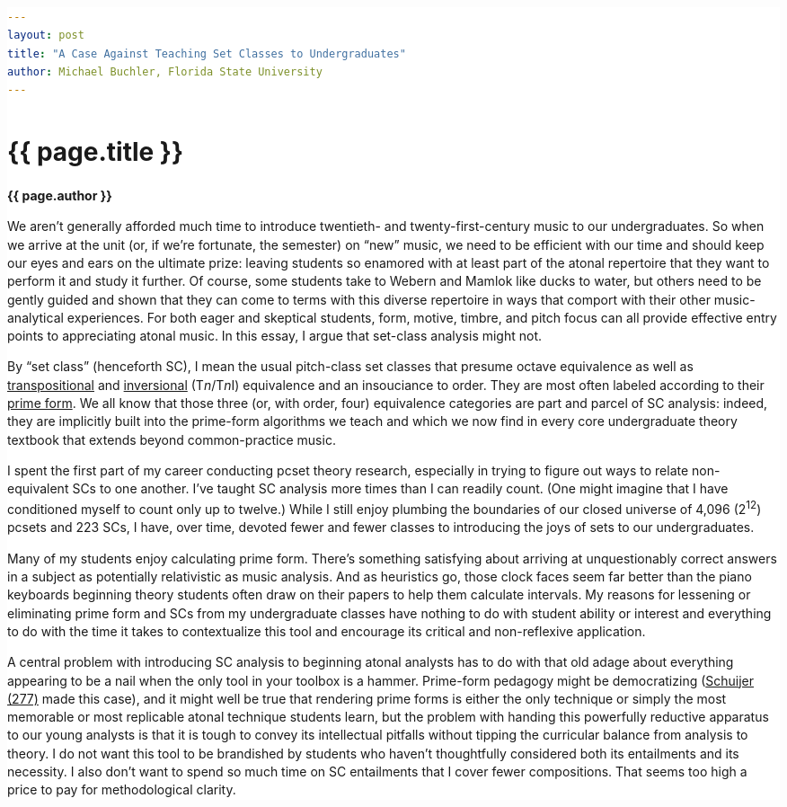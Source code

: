 ```yaml
---
layout: post
title: "A Case Against Teaching Set Classes to Undergraduates"
author: Michael Buchler, Florida State University
---
```


{{ page.title }}
================

**{{ page.author }}**

We aren’t generally afforded much time to introduce twentieth- and twenty-first-century music to our undergraduates. So when we arrive at the unit (or, if we’re fortunate, the semester) on “new” music, we need to be efficient with our time and should keep our eyes and ears on the ultimate prize: leaving students so enamored with at least part of the atonal repertoire that they want to perform it and study it further. Of course, some students take to Webern and Mamlok like ducks to water, but others need to be gently guided and shown that they can come to terms  with this diverse repertoire in ways that comport with their other music-analytical experiences. For both eager and skeptical students, form, motive, timbre, and pitch focus can all provide effective entry  points to appreciating atonal music. In this essay, I argue that set-class analysis might not.

By “set class” (henceforth SC), I mean the usual pitch-class set classes that presume octave equivalence as well as [transpositional](http://openmusictheory.com/transposition.html) and [inversional](http://openmusictheory.com/inversion.html) (T*n*/T*n*I) equivalence and an insouciance to order. They are most often labeled according to their [prime form](http://openmusictheory.com/setClassAndPrimeForm1.html). We all know that those three (or, with order, four) equivalence categories are part and parcel of SC analysis: indeed, they are implicitly built into the prime-form algorithms we teach and which we now find in every core undergraduate theory textbook that extends beyond common-practice music. 

I spent the first part of my career conducting pcset theory research, especially in trying to figure out ways to relate non-equivalent SCs to one another. I’ve taught SC analysis more times than I can readily count. (One might imagine that I have conditioned myself to count only up to twelve.) While I still enjoy plumbing the boundaries of our closed universe of 4,096 (2<sup>12</sup>) pcsets and 223 SCs, I have, over time, devoted fewer and fewer classes to introducing the joys of sets to our undergraduates.

Many of my students enjoy calculating prime form. There’s something satisfying about arriving at unquestionably correct answers in a subject as potentially relativistic as music analysis. And as heuristics go, those clock faces seem far better than the piano keyboards beginning theory students often draw on their papers to help them calculate intervals. My reasons for lessening or eliminating prime form and SCs from my undergraduate classes have nothing to do with student ability or interest and everything to do with the time it takes to contextualize this tool and encourage its critical and non-reflexive application. 

A central problem with introducing SC analysis to beginning atonal analysts has to do with that old adage about everything appearing to be a nail when the only tool in your toolbox is a hammer. Prime-form pedagogy might be democratizing ([Schuijer (277)](https://openlibrary.org/works/OL11999910W/Analyzing_atonal_music) made this case), and it might well be true that rendering prime forms is either the only technique or simply the most memorable or most replicable atonal technique students learn, but the problem with handing this powerfully reductive apparatus to our young analysts is that it is tough to convey its intellectual pitfalls without tipping the curricular balance from analysis to theory. I do not want this tool to be brandished by students who haven’t thoughtfully considered both its entailments and its necessity. I also don’t want to spend so much time on SC entailments that I cover fewer compositions. That seems too high a price to pay for methodological clarity. 

